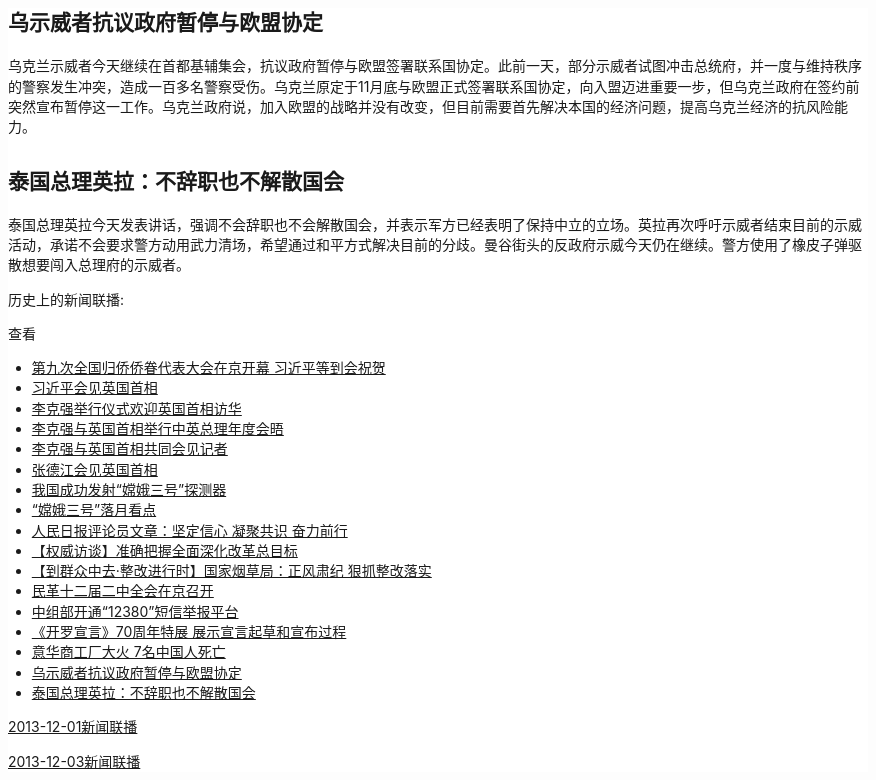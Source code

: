 
## 乌示威者抗议政府暂停与欧盟协定


乌克兰示威者今天继续在首都基辅集会，抗议政府暂停与欧盟签署联系国协定。此前一天，部分示威者试图冲击总统府，并一度与维持秩序的警察发生冲突，造成一百多名警察受伤。乌克兰原定于11月底与欧盟正式签署联系国协定，向入盟迈进重要一步，但乌克兰政府在签约前突然宣布暂停这一工作。乌克兰政府说，加入欧盟的战略并没有改变，但目前需要首先解决本国的经济问题，提高乌克兰经济的抗风险能力。


## 泰国总理英拉：不辞职也不解散国会


泰国总理英拉今天发表讲话，强调不会辞职也不会解散国会，并表示军方已经表明了保持中立的立场。英拉再次呼吁示威者结束目前的示威活动，承诺不会要求警方动用武力清场，希望通过和平方式解决目前的分歧。曼谷街头的反政府示威今天仍在继续。警方使用了橡皮子弹驱散想要闯入总理府的示威者。






历史上的新闻联播:

 查看
 

* [第九次全国归侨侨眷代表大会在京开幕 习近平等到会祝贺](#第九次全国归侨侨眷代表大会在京开幕-习近平等到会祝贺)
* [习近平会见英国首相](#习近平会见英国首相)
* [李克强举行仪式欢迎英国首相访华](#李克强举行仪式欢迎英国首相访华)
* [李克强与英国首相举行中英总理年度会晤](#李克强与英国首相举行中英总理年度会晤)
* [李克强与英国首相共同会见记者](#李克强与英国首相共同会见记者)
* [张德江会见英国首相](#张德江会见英国首相)
* [我国成功发射“嫦娥三号”探测器](#我国成功发射“嫦娥三号”探测器)
* [“嫦娥三号”落月看点](#“嫦娥三号”落月看点)
* [人民日报评论员文章：坚定信心 凝聚共识 奋力前行](#人民日报评论员文章：坚定信心-凝聚共识-奋力前行)
* [【权威访谈】准确把握全面深化改革总目标](#【权威访谈】准确把握全面深化改革总目标)
* [【到群众中去·整改进行时】国家烟草局：正风肃纪 狠抓整改落实](#【到群众中去·整改进行时】国家烟草局：正风肃纪-狠抓整改落实)
* [民革十二届二中全会在京召开](#民革十二届二中全会在京召开)
* [中组部开通“12380”短信举报平台](#中组部开通“12380”短信举报平台)
* [《开罗宣言》70周年特展 展示宣言起草和宣布过程](#《开罗宣言》70周年特展-展示宣言起草和宣布过程)
* [意华商工厂大火 7名中国人死亡](#意华商工厂大火-7名中国人死亡)
* [乌示威者抗议政府暂停与欧盟协定](#乌示威者抗议政府暂停与欧盟协定)
* [泰国总理英拉：不辞职也不解散国会](#泰国总理英拉：不辞职也不解散国会)






[2013-12-01新闻联播](/xinwenlianbo/20131201)


[2013-12-03新闻联播](/xinwenlianbo/20131203)



